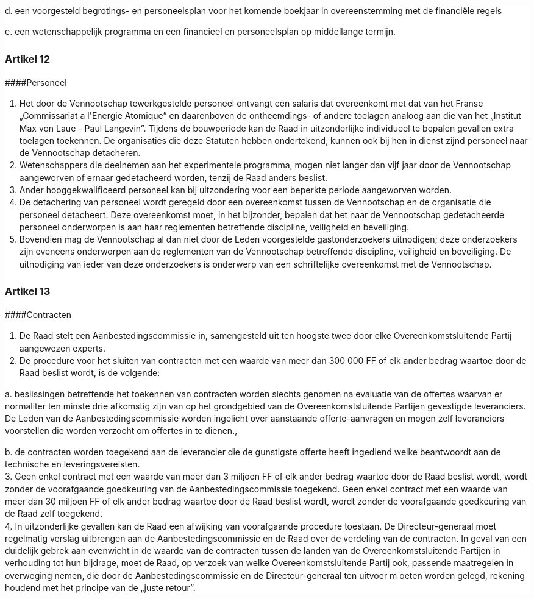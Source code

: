 d. een voorgesteld begrotings- en personeelsplan voor het komende boekjaar in overeenstemming met de financiële regels  

e. een wetenschappelijk programma en een financieel en personeelsplan op middellange termijn.    

### Artikel  12  

####Personeel

1.  Het door de Vennootschap tewerkgestelde personeel ontvangt een salaris dat overeenkomt met dat van het Franse „Commissariat a l'Energie Atomique” en daarenboven de ontheemdings- of andere toelagen analoog aan die van het „Institut Max von Laue - Paul Langevin”. Tijdens de bouwperiode kan de Raad in uitzonderlijke individueel te bepalen gevallen extra toelagen toekennen. De organisaties die deze Statuten hebben ondertekend, kunnen ook bij hen in dienst zijnd personeel naar de Vennootschap detacheren.   
2.  Wetenschappers die deelnemen aan het experimentele programma, mogen niet langer dan vijf jaar door de Vennootschap aangeworven of ernaar gedetacheerd worden, tenzij de Raad anders beslist.   
3.  Ander hooggekwalificeerd personeel kan bij uitzondering voor een beperkte periode aangeworven worden.   
4.  De detachering van personeel wordt geregeld door een overeenkomst tussen de Vennootschap en de organisatie die personeel detacheert. Deze overeenkomst moet, in het bijzonder, bepalen dat het naar de Vennootschap gedetacheerde personeel onderworpen is aan haar reglementen betreffende discipline, veiligheid en beveiliging.   
5.  Bovendien mag de Vennootschap al dan niet door de Leden voorgestelde gastonderzoekers uitnodigen; deze onderzoekers zijn eveneens onderworpen aan de reglementen van de Vennootschap betreffende discipline, veiligheid en beveiliging. De uitnodiging van ieder van deze onderzoekers is onderwerp van een schriftelijke overeenkomst met de Vennootschap.  

### Artikel  13  

####Contracten

1.  De Raad stelt een Aanbestedingscommissie in, samengesteld uit ten hoogste twee door elke Overeenkomstsluitende Partij aangewezen experts.   
2.  De procedure voor het sluiten van contracten met een waarde van meer dan 300 000 FF of elk ander bedrag waartoe door de Raad beslist wordt, is de volgende: 

a. beslissingen betreffende het toekennen van contracten worden slechts genomen na evaluatie van de offertes waarvan er normaliter ten minste drie afkomstig zijn van op het grondgebied van de Overeenkomstsluitende Partijen gevestigde leveranciers. De Leden van de Aanbestedingscommissie worden ingelicht over aanstaande offerte-aanvragen en mogen zelf leveranciers voorstellen die worden verzocht om offertes in te dienen.,  

b. de contracten worden toegekend aan de leverancier die de gunstigste offerte heeft ingediend welke beantwoordt aan de technische en leveringsvereisten.     
3.  Geen enkel contract met een waarde van meer dan 3 miljoen FF of elk ander bedrag waartoe door de Raad beslist wordt, wordt zonder de voorafgaande goedkeuring van de Aanbestedingscommissie toegekend. Geen enkel contract met een waarde van meer dan 30 miljoen FF of elk ander bedrag waartoe door de Raad beslist wordt, wordt zonder de voorafgaande goedkeuring van de Raad zelf toegekend.   
4.  In uitzonderlijke gevallen kan de Raad een afwijking van voorafgaande procedure toestaan. De Directeur-generaal moet regelmatig verslag uitbrengen aan de Aanbestedingscommissie en de Raad over de verdeling van de contracten. In geval van een duidelijk gebrek aan evenwicht in de waarde van de contracten tussen de landen van de Overeenkomstsluitende Partijen in verhouding tot hun bijdrage, moet de Raad, op verzoek van welke Overeenkomstsluitende Partij ook, passende maatregelen in overweging nemen, die door de Aanbestedingscommissie en de Directeur-generaal ten uitvoer m oeten worden gelegd, rekening houdend met het principe van de „juste retour”.  
